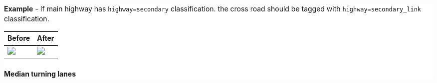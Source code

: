   **Example** - If main highway has `highway=secondary` classification. the cross road should be tagged with `highway=secondary_link` classification.



| Before                                                               | After                                                               |
| -------------------------------------------------------------------- | ------------------------------------------------------------------- |
| ![]({{site.baseurl}}/images/dual-carriageway/cross-road2-before.png) | ![]({{site.baseurl}}/images/dual-carriageway/cross-road2-after.png) |

#### Median turning lanes


